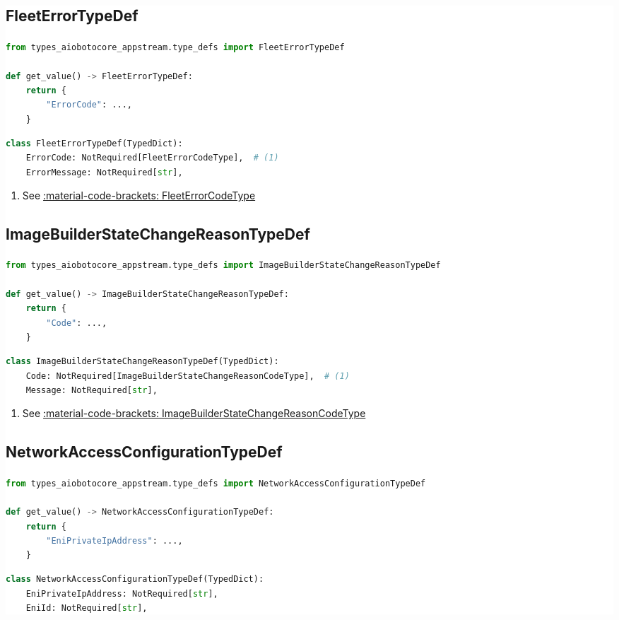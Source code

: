 ## FleetErrorTypeDef

```python title="Usage Example"
from types_aiobotocore_appstream.type_defs import FleetErrorTypeDef

def get_value() -> FleetErrorTypeDef:
    return {
        "ErrorCode": ...,
    }
```

```python title="Definition"
class FleetErrorTypeDef(TypedDict):
    ErrorCode: NotRequired[FleetErrorCodeType],  # (1)
    ErrorMessage: NotRequired[str],
```

1. See [:material-code-brackets: FleetErrorCodeType](./literals.md#fleeterrorcodetype) 
## ImageBuilderStateChangeReasonTypeDef

```python title="Usage Example"
from types_aiobotocore_appstream.type_defs import ImageBuilderStateChangeReasonTypeDef

def get_value() -> ImageBuilderStateChangeReasonTypeDef:
    return {
        "Code": ...,
    }
```

```python title="Definition"
class ImageBuilderStateChangeReasonTypeDef(TypedDict):
    Code: NotRequired[ImageBuilderStateChangeReasonCodeType],  # (1)
    Message: NotRequired[str],
```

1. See [:material-code-brackets: ImageBuilderStateChangeReasonCodeType](./literals.md#imagebuilderstatechangereasoncodetype) 
## NetworkAccessConfigurationTypeDef

```python title="Usage Example"
from types_aiobotocore_appstream.type_defs import NetworkAccessConfigurationTypeDef

def get_value() -> NetworkAccessConfigurationTypeDef:
    return {
        "EniPrivateIpAddress": ...,
    }
```

```python title="Definition"
class NetworkAccessConfigurationTypeDef(TypedDict):
    EniPrivateIpAddress: NotRequired[str],
    EniId: NotRequired[str],
```
